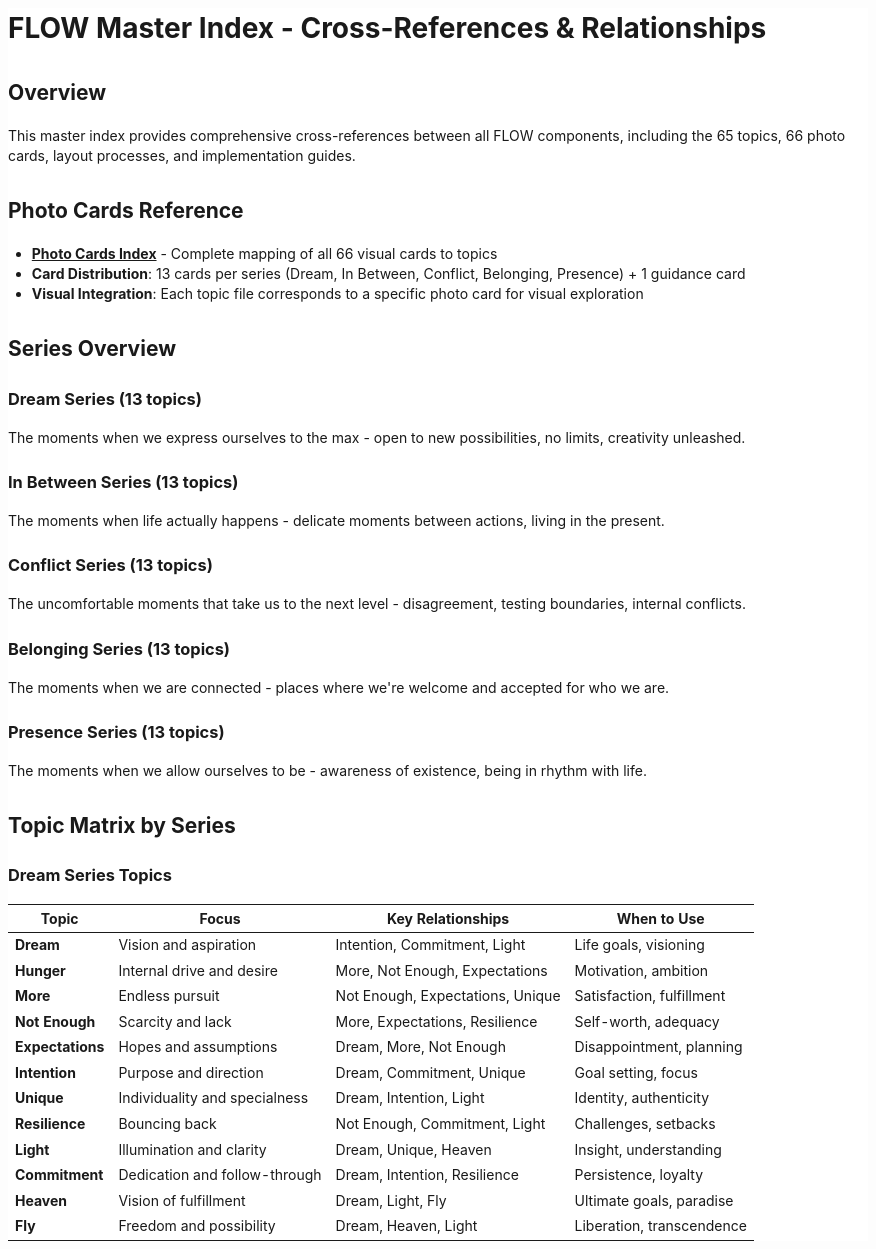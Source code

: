 # FLOW Master Index - Cross-References & Relationships

## Overview
This master index provides comprehensive cross-references between all FLOW components, including the 65 topics, 66 photo cards, layout processes, and implementation guides.

## Photo Cards Reference
- **[Photo Cards Index](PHOTO-CARDS-INDEX.md)** - Complete mapping of all 66 visual cards to topics
- **Card Distribution**: 13 cards per series (Dream, In Between, Conflict, Belonging, Presence) + 1 guidance card
- **Visual Integration**: Each topic file corresponds to a specific photo card for visual exploration

## Series Overview

### **Dream Series** (13 topics)
The moments when we express ourselves to the max - open to new possibilities, no limits, creativity unleashed.

### **In Between Series** (13 topics)  
The moments when life actually happens - delicate moments between actions, living in the present.

### **Conflict Series** (13 topics)
The uncomfortable moments that take us to the next level - disagreement, testing boundaries, internal conflicts.

### **Belonging Series** (13 topics)
The moments when we are connected - places where we're welcome and accepted for who we are.

### **Presence Series** (13 topics)
The moments when we allow ourselves to be - awareness of existence, being in rhythm with life.

## Topic Matrix by Series

### **Dream Series Topics**
| Topic | Focus | Key Relationships | When to Use |
|-------|-------|-------------------|-------------|
| **Dream** | Vision and aspiration | Intention, Commitment, Light | Life goals, visioning |
| **Hunger** | Internal drive and desire | More, Not Enough, Expectations | Motivation, ambition |
| **More** | Endless pursuit | Not Enough, Expectations, Unique | Satisfaction, fulfillment |
| **Not Enough** | Scarcity and lack | More, Expectations, Resilience | Self-worth, adequacy |
| **Expectations** | Hopes and assumptions | Dream, More, Not Enough | Disappointment, planning |
| **Intention** | Purpose and direction | Dream, Commitment, Unique | Goal setting, focus |
| **Unique** | Individuality and specialness | Dream, Intention, Light | Identity, authenticity |
| **Resilience** | Bouncing back | Not Enough, Commitment, Light | Challenges, setbacks |
| **Light** | Illumination and clarity | Dream, Unique, Heaven | Insight, understanding |
| **Commitment** | Dedication and follow-through | Dream, Intention, Resilience | Persistence, loyalty |
| **Heaven** | Vision of fulfillment | Dream, Light, Fly | Ultimate goals, paradise |
| **Fly** | Freedom and possibility | Dream, Heaven, Light | Liberation, transcendence |